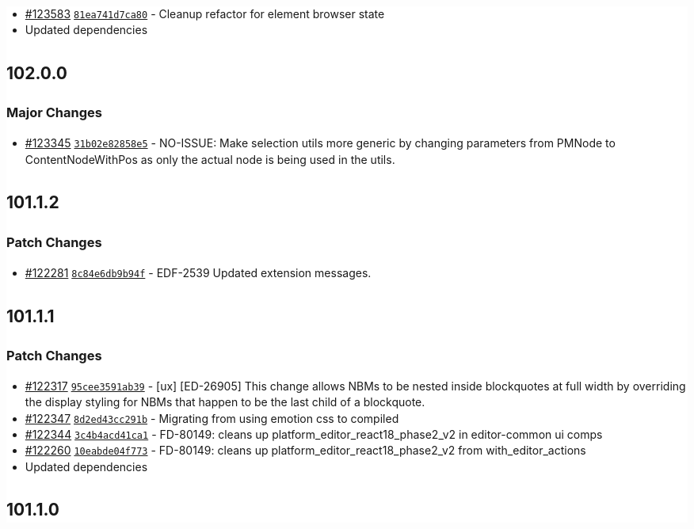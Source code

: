 - [#123583](https://bitbucket.org/atlassian/atlassian-frontend-monorepo/pull-requests/123583)
  [`81ea741d7ca80`](https://bitbucket.org/atlassian/atlassian-frontend-monorepo/commits/81ea741d7ca80) -
  Cleanup refactor for element browser state
- Updated dependencies

## 102.0.0

### Major Changes

- [#123345](https://bitbucket.org/atlassian/atlassian-frontend-monorepo/pull-requests/123345)
  [`31b02e82858e5`](https://bitbucket.org/atlassian/atlassian-frontend-monorepo/commits/31b02e82858e5) -
  NO-ISSUE: Make selection utils more generic by changing parameters from PMNode to
  ContentNodeWithPos as only the actual node is being used in the utils.

## 101.1.2

### Patch Changes

- [#122281](https://bitbucket.org/atlassian/atlassian-frontend-monorepo/pull-requests/122281)
  [`8c84e6db9b94f`](https://bitbucket.org/atlassian/atlassian-frontend-monorepo/commits/8c84e6db9b94f) -
  EDF-2539 Updated extension messages.

## 101.1.1

### Patch Changes

- [#122317](https://bitbucket.org/atlassian/atlassian-frontend-monorepo/pull-requests/122317)
  [`95cee3591ab39`](https://bitbucket.org/atlassian/atlassian-frontend-monorepo/commits/95cee3591ab39) -
  [ux] [ED-26905] This change allows NBMs to be nested inside blockquotes at full width by
  overriding the display styling for NBMs that happen to be the last child of a blockquote.
- [#122347](https://bitbucket.org/atlassian/atlassian-frontend-monorepo/pull-requests/122347)
  [`8d2ed43cc291b`](https://bitbucket.org/atlassian/atlassian-frontend-monorepo/commits/8d2ed43cc291b) -
  Migrating from using emotion css to compiled
- [#122344](https://bitbucket.org/atlassian/atlassian-frontend-monorepo/pull-requests/122344)
  [`3c4b4acd41ca1`](https://bitbucket.org/atlassian/atlassian-frontend-monorepo/commits/3c4b4acd41ca1) -
  FD-80149: cleans up platform_editor_react18_phase2_v2 in editor-common ui comps
- [#122260](https://bitbucket.org/atlassian/atlassian-frontend-monorepo/pull-requests/122260)
  [`10eabde04f773`](https://bitbucket.org/atlassian/atlassian-frontend-monorepo/commits/10eabde04f773) -
  FD-80149: cleans up platform_editor_react18_phase2_v2 from with_editor_actions
- Updated dependencies

## 101.1.0
